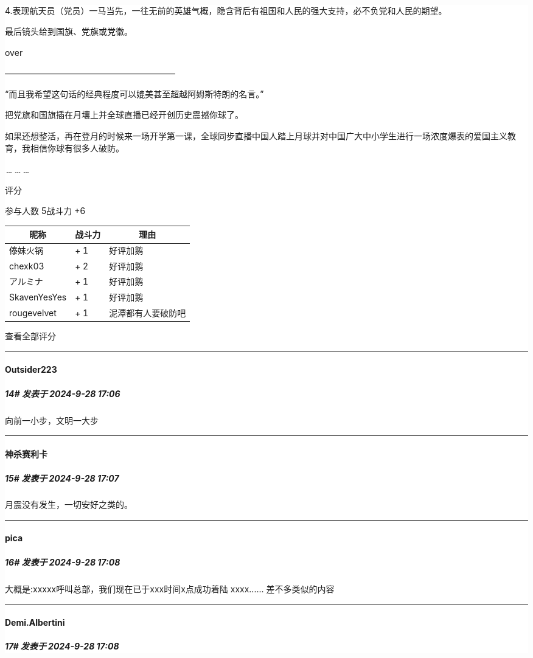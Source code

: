 4.表现航天员（党员）一马当先，一往无前的英雄气概，隐含背后有祖国和人民的强大支持，必不负党和人民的期望。

最后镜头给到国旗、党旗或党徽。

over

————————————————————

“而且我希望这句话的经典程度可以媲美甚至超越阿姆斯特朗的名言。”

把党旗和国旗插在月壤上并全球直播已经开创历史震撼你球了。

如果还想整活，再在登月的时候来一场开学第一课，全球同步直播中国人踏上月球并对中国广大中小学生进行一场浓度爆表的爱国主义教育，我相信你球有很多人破防。

﹍﹍﹍

评分

 参与人数 5战斗力 +6

|昵称|战斗力|理由|
|----|---|---|
| 傣妹火锅| + 1|好评加鹅|
| chexk03| + 2|好评加鹅|
| アルミナ| + 1|好评加鹅|
| SkavenYesYes| + 1|好评加鹅|
| rougevelvet| + 1|泥潭都有人要破防吧|

查看全部评分

*****

####  Outsider223  
##### 14#       发表于 2024-9-28 17:06

向前一小步，文明一大步

*****

####  神杀赛利卡  
##### 15#       发表于 2024-9-28 17:07

月震没有发生，一切安好之类的。

*****

####  pica  
##### 16#       发表于 2024-9-28 17:08

大概是:xxxxx呼叫总部，我们现在已于xxx时间x点成功着陆 xxxx...... 差不多类似的内容

*****

####  Demi.Albertini  
##### 17#       发表于 2024-9-28 17:08
